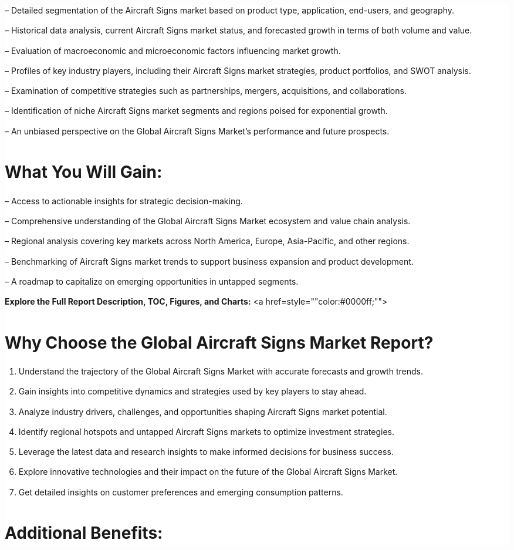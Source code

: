 – Detailed segmentation of the Aircraft Signs market based on product type, application, end-users, and geography.

– Historical data analysis, current Aircraft Signs market status, and forecasted growth in terms of both volume and value.

– Evaluation of macroeconomic and microeconomic factors influencing market growth.

– Profiles of key industry players, including their Aircraft Signs market strategies, product portfolios, and SWOT analysis.

– Examination of competitive strategies such as partnerships, mergers, acquisitions, and collaborations.

– Identification of niche Aircraft Signs market segments and regions poised for exponential growth.

– An unbiased perspective on the Global Aircraft Signs Market’s performance and future prospects.

# <strong>What You Will Gain:</strong>

– Access to actionable insights for strategic decision-making.

– Comprehensive understanding of the Global Aircraft Signs Market ecosystem and value chain analysis.

– Regional analysis covering key markets across North America, Europe, Asia-Pacific, and other regions.

– Benchmarking of Aircraft Signs market trends to support business expansion and product development.

– A roadmap to capitalize on emerging opportunities in untapped segments.

<strong>Explore the Full Report Description, TOC, Figures, and Charts:</strong>
<a href=style=""color:#0000ff;""></a>

# <strong>Why Choose the Global Aircraft Signs Market Report?</strong>

1. Understand the trajectory of the Global Aircraft Signs Market with accurate forecasts and growth trends.

2. Gain insights into competitive dynamics and strategies used by key players to stay ahead.

3. Analyze industry drivers, challenges, and opportunities shaping Aircraft Signs market potential.

4. Identify regional hotspots and untapped Aircraft Signs markets to optimize investment strategies.

5. Leverage the latest data and research insights to make informed decisions for business success.

6. Explore innovative technologies and their impact on the future of the Global Aircraft Signs Market.

7. Get detailed insights on customer preferences and emerging consumption patterns.

# <strong>Additional Benefits:</strong>
